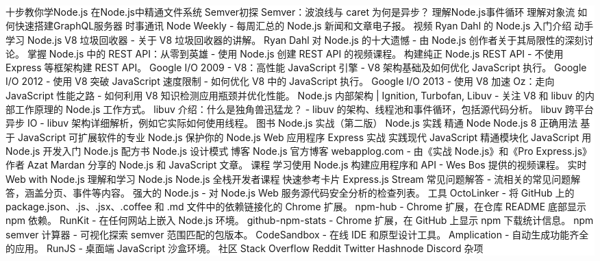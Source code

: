 十步教你学Node.js
在Node.js中精通文件系统
Semver初探
Semver：波浪线与 caret
为何是异步？
理解Node.js事件循环
理解对象流
如何快速搭建GraphQL服务器
时事通讯
Node Weekly - 每周汇总的 Node.js 新闻和文章电子报。
视频
Ryan Dahl 的 Node.js 入门介绍
动手学习 Node.js
V8 垃圾回收器 - 关于 V8 垃圾回收器的讲解。
Ryan Dahl 对 Node.js 的十大遗憾 - 由 Node.js 创作者关于其局限性的深刻讨论。
掌握 Node.js 中的 REST API：从零到英雄 - 使用 Node.js 创建 REST API 的视频课程。
构建纯正 Node.js REST API - 不使用 Express 等框架构建 REST API。
Google I/O 2009 - V8：高性能 JavaScript 引擎 - V8 架构基础及如何优化 JavaScript 执行。
Google I/O 2012 - 使用 V8 突破 JavaScript 速度限制 - 如何优化 V8 中的 JavaScript 执行。
Google I/O 2013 - 使用 V8 加速 Oz：走向 JavaScript 性能之路 - 如何利用 V8 知识检测应用瓶颈并优化性能。
Node.js 内部架构 | Ignition, Turbofan, Libuv - 关注 V8 和 libuv 的内部工作原理的 Node.js 工作方式。
libuv 介绍：什么是独角兽迅猛龙？ - libuv 的架构、线程池和事件循环，包括源代码分析。
libuv 跨平台异步 IO - libuv 架构详细解析，例如它实际如何使用线程。
图书
Node.js 实战（第二版）
Node.js 实践
精通 Node
Node.js 8 正确用法
基于 JavaScript 可扩展软件的专业 Node.js
保护你的 Node.js Web 应用程序
Express 实战
实践现代 JavaScript
精通模块化 JavaScript
用 Node.js 开发入门
Node.js 配方书
Node.js 设计模式
博客
Node.js 官方博客
webapplog.com - 由《实战 Node.js》和《Pro Express.js》作者 Azat Mardan 分享的 Node.js 和 JavaScript 文章。
课程
学习使用 Node.js 构建应用程序和 API - Wes Bos 提供的视频课程。
实时 Web with Node.js
理解和学习 Node.js
Node.js 全栈开发者课程
快速参考卡片
Express.js
Stream 常见问题解答 - 流相关的常见问题解答，涵盖分页、事件等内容。
强大的 Node.js - 对 Node.js Web 服务源代码安全分析的检查列表。
工具
OctoLinker - 将 GitHub 上的 package.json、.js、.jsx、.coffee 和 .md 文件中的依赖链接化的 Chrome 扩展。
npm-hub - Chrome 扩展，在仓库 README 底部显示 npm 依赖。
RunKit - 在任何网站上嵌入 Node.js 环境。
github-npm-stats - Chrome 扩展，在 GitHub 上显示 npm 下载统计信息。
npm semver 计算器 - 可视化探索 semver 范围匹配的包版本。
CodeSandbox - 在线 IDE 和原型设计工具。
Amplication - 自动生成功能齐全的应用。
RunJS - 桌面端 JavaScript 沙盒环境。
社区
Stack Overflow
Reddit
Twitter
Hashnode
Discord
杂项